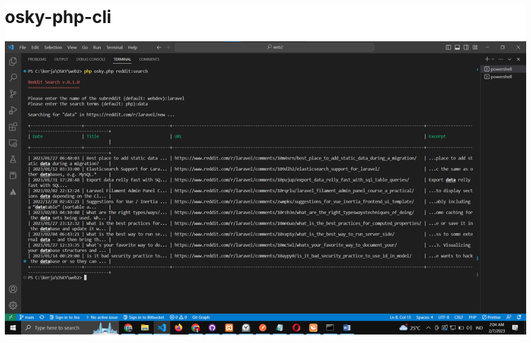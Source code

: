# osky-php-cli

<img src="https://raw.githubusercontent.com/nyomanjyotisa/osky-php-cli/main/img.png" width="100%"></img>
